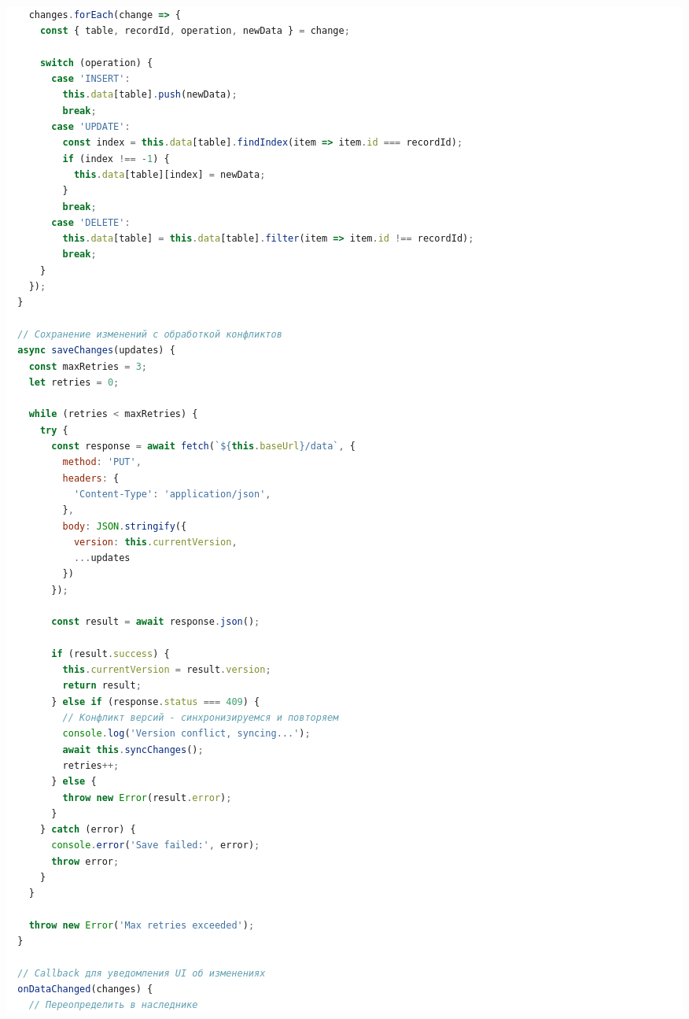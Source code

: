 ```javascript
    changes.forEach(change => {
      const { table, recordId, operation, newData } = change;
      
      switch (operation) {
        case 'INSERT':
          this.data[table].push(newData);
          break;
        case 'UPDATE':
          const index = this.data[table].findIndex(item => item.id === recordId);
          if (index !== -1) {
            this.data[table][index] = newData;
          }
          break;
        case 'DELETE':
          this.data[table] = this.data[table].filter(item => item.id !== recordId);
          break;
      }
    });
  }

  // Сохранение изменений с обработкой конфликтов
  async saveChanges(updates) {
    const maxRetries = 3;
    let retries = 0;

    while (retries < maxRetries) {
      try {
        const response = await fetch(`${this.baseUrl}/data`, {
          method: 'PUT',
          headers: {
            'Content-Type': 'application/json',
          },
          body: JSON.stringify({
            version: this.currentVersion,
            ...updates
          })
        });

        const result = await response.json();

        if (result.success) {
          this.currentVersion = result.version;
          return result;
        } else if (response.status === 409) {
          // Конфликт версий - синхронизируемся и повторяем
          console.log('Version conflict, syncing...');
          await this.syncChanges();
          retries++;
        } else {
          throw new Error(result.error);
        }
      } catch (error) {
        console.error('Save failed:', error);
        throw error;
      }
    }

    throw new Error('Max retries exceeded');
  }

  // Callback для уведомления UI об изменениях
  onDataChanged(changes) {
    // Переопределить в наследнике
```